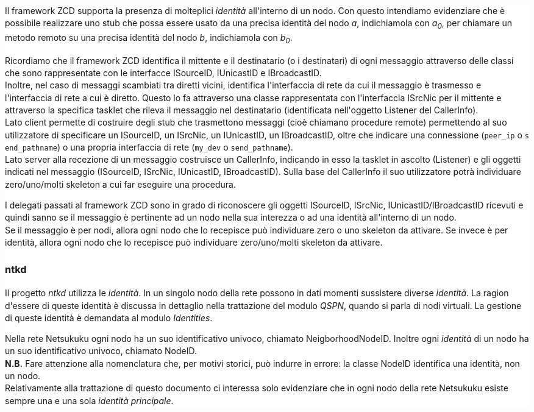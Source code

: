 Il framework ZCD supporta la presenza di molteplici *identità* all'interno di un nodo. Con questo
intendiamo evidenziare che è possibile realizzare uno stub che possa essere usato da una precisa identità
del nodo *a*, indichiamola con *a<sub>0</sub>*, per chiamare un metodo remoto su una precisa identità del
nodo *b*, indichiamola con *b<sub>0</sub>*.

Ricordiamo che il framework ZCD identifica il mittente e il destinatario (o i destinatari) di ogni
messaggio attraverso delle classi che sono rappresentate con le interfacce ISourceID, IUnicastID
e IBroadcastID.  
Inoltre, nel caso di messaggi scambiati tra diretti vicini, identifica l'interfaccia di rete da cui
il messaggio è trasmesso e l'interfaccia di rete a cui è diretto. Questo lo fa attraverso una classe
rappresentata con l'interfaccia ISrcNic per il mittente e attraverso la specifica tasklet che rileva
il messaggio nel destinatario (identificata nell'oggetto Listener del CallerInfo).  
Lato client permette di costruire degli stub che trasmettono messaggi (cioè chiamano procedure remote)
permettendo al suo utilizzatore di specificare un ISourceID, un ISrcNic, un IUnicastID, un IBroadcastID,
oltre che indicare una connessione (`peer_ip` o `send_pathname`) o una propria interfaccia di
rete (`my_dev` o `send_pathname`).  
Lato server alla recezione di un messaggio costruisce un CallerInfo, indicando in esso la tasklet in
ascolto (Listener) e gli oggetti indicati nel messaggio (ISourceID, ISrcNic, IUnicastID, IBroadcastID).
Sulla base del CallerInfo il suo utilizzatore potrà individuare zero/uno/molti skeleton
a cui far eseguire una procedura.

I delegati passati al framework ZCD sono in grado di riconoscere gli oggetti ISourceID, ISrcNic, IUnicastID/IBroadcastID
ricevuti e quindi sanno se il messaggio è pertinente ad un nodo nella sua interezza o ad una identità
all'interno di un nodo.  
Se il messaggio è per nodi, allora ogni nodo che lo recepisce può individuare zero o uno skeleton da
attivare. Se invece è per identità, allora ogni nodo che lo recepisce può individuare zero/uno/molti skeleton da
attivare.

### ntkd

Il progetto *ntkd* utilizza le *identità*. In un singolo nodo della rete possono in dati momenti sussistere diverse
*identità*. La ragion d'essere di queste identità è discussa in dettaglio nella trattazione del modulo
*QSPN*, quando si parla di nodi virtuali. La gestione di queste identità è demandata al modulo *Identities*.

Nella rete Netsukuku ogni nodo ha un suo identificativo univoco, chiamato NeigborhoodNodeID. Inoltre
ogni *identità* di un nodo ha un suo identificativo univoco, chiamato NodeID.  
**N.B.** Fare attenzione alla nomenclatura che, per motivi storici, può indurre in errore: la
classe NodeID identifica una identità, non un nodo.  
Relativamente alla trattazione di questo documento ci interessa solo evidenziare che
in ogni nodo della rete Netsukuku esiste sempre una e una sola *identità principale*.
